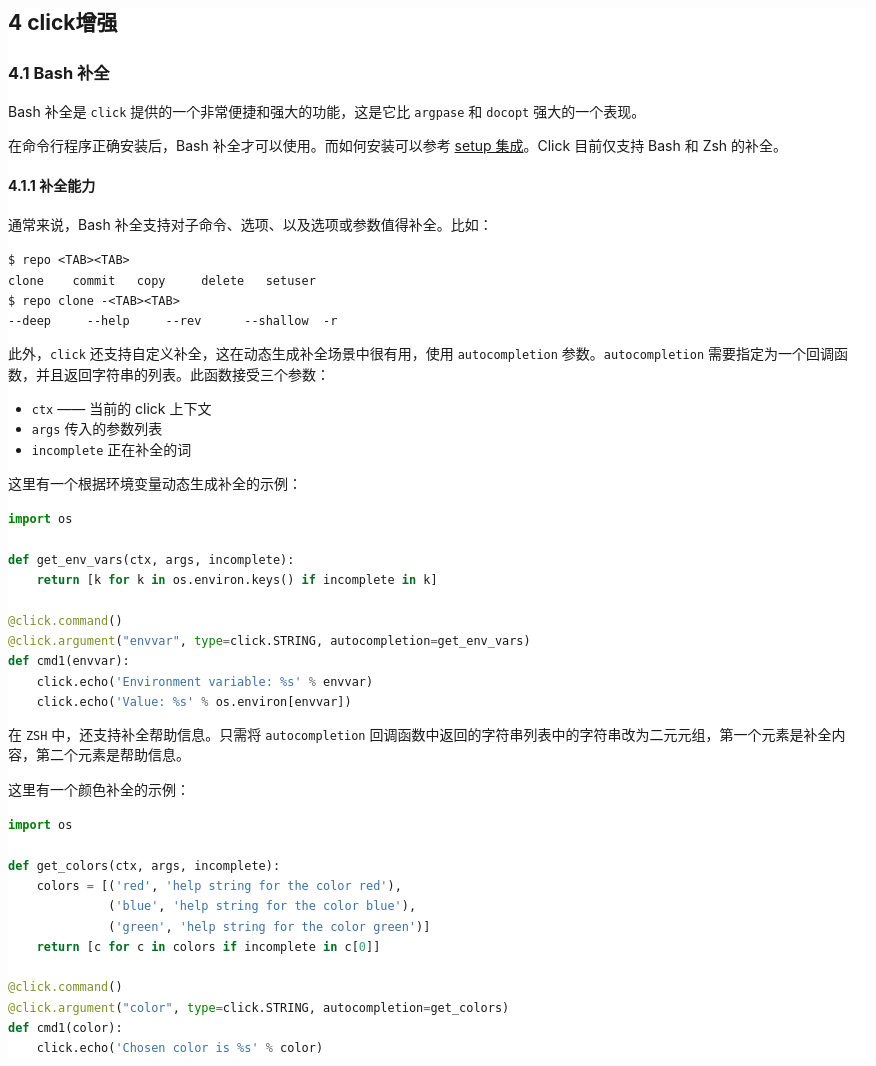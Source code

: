 ## 4 click增强

### 4.1 Bash 补全

Bash 补全是 `click` 提供的一个非常便捷和强大的功能，这是它比 `argpase` 和 `docopt` 强大的一个表现。

在命令行程序正确安装后，Bash 补全才可以使用。而如何安装可以参考 [setup 集成](https://click.palletsprojects.com/en/7.x/setuptools/#setuptools-integration)。Click 目前仅支持 Bash 和 Zsh 的补全。

#### 4.1.1 补全能力

通常来说，Bash 补全支持对子命令、选项、以及选项或参数值得补全。比如：

```plain
$ repo <TAB><TAB>
clone    commit   copy     delete   setuser
$ repo clone -<TAB><TAB>
--deep     --help     --rev      --shallow  -r
```

此外，`click` 还支持自定义补全，这在动态生成补全场景中很有用，使用 `autocompletion` 参数。`autocompletion` 需要指定为一个回调函数，并且返回字符串的列表。此函数接受三个参数：

- `ctx` —— 当前的 click 上下文
- `args` 传入的参数列表
- `incomplete` 正在补全的词

这里有一个根据环境变量动态生成补全的示例：

```python
import os

def get_env_vars(ctx, args, incomplete):
    return [k for k in os.environ.keys() if incomplete in k]

@click.command()
@click.argument("envvar", type=click.STRING, autocompletion=get_env_vars)
def cmd1(envvar):
    click.echo('Environment variable: %s' % envvar)
    click.echo('Value: %s' % os.environ[envvar])
```

在 `ZSH` 中，还支持补全帮助信息。只需将 `autocompletion` 回调函数中返回的字符串列表中的字符串改为二元元组，第一个元素是补全内容，第二个元素是帮助信息。

这里有一个颜色补全的示例：

```python
import os

def get_colors(ctx, args, incomplete):
    colors = [('red', 'help string for the color red'),
              ('blue', 'help string for the color blue'),
              ('green', 'help string for the color green')]
    return [c for c in colors if incomplete in c[0]]

@click.command()
@click.argument("color", type=click.STRING, autocompletion=get_colors)
def cmd1(color):
    click.echo('Chosen color is %s' % color)
```
